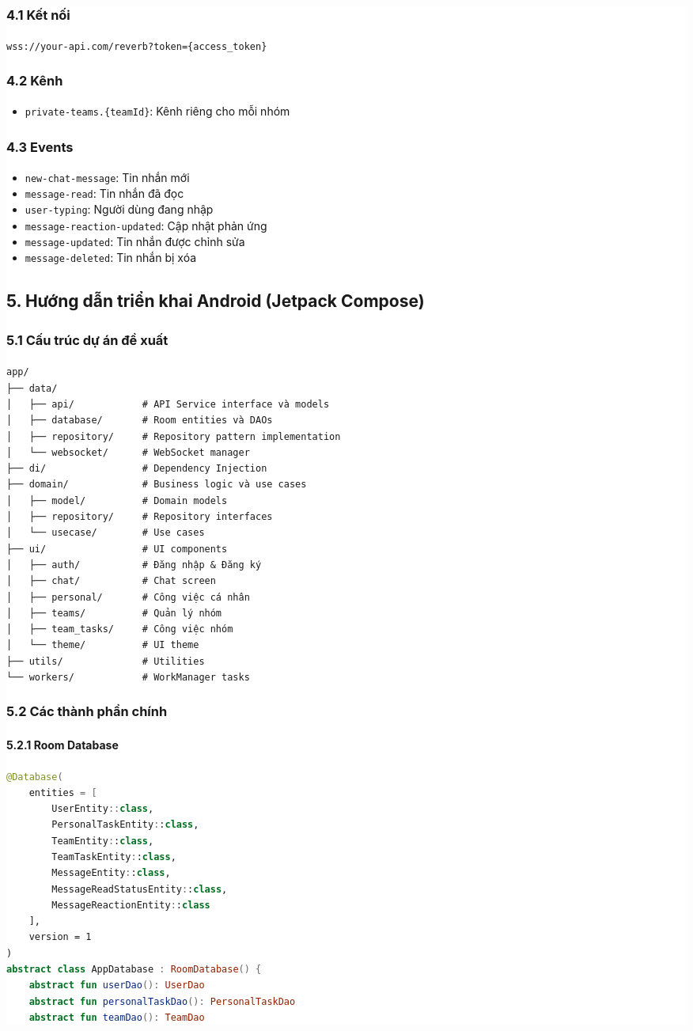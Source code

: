### 4.1 Kết nối
```
wss://your-api.com/reverb?token={access_token}
```

### 4.2 Kênh
- `private-teams.{teamId}`: Kênh riêng cho mỗi nhóm

### 4.3 Events
- `new-chat-message`: Tin nhắn mới
- `message-read`: Tin nhắn đã đọc
- `user-typing`: Người dùng đang nhập
- `message-reaction-updated`: Cập nhật phản ứng
- `message-updated`: Tin nhắn được chỉnh sửa
- `message-deleted`: Tin nhắn bị xóa

## 5. Hướng dẫn triển khai Android (Jetpack Compose)

### 5.1 Cấu trúc dự án đề xuất

```
app/
├── data/
│   ├── api/            # API Service interface và models
│   ├── database/       # Room entities và DAOs
│   ├── repository/     # Repository pattern implementation
│   └── websocket/      # WebSocket manager
├── di/                 # Dependency Injection
├── domain/             # Business logic và use cases
│   ├── model/          # Domain models
│   ├── repository/     # Repository interfaces
│   └── usecase/        # Use cases
├── ui/                 # UI components
│   ├── auth/           # Đăng nhập & Đăng ký
│   ├── chat/           # Chat screen
│   ├── personal/       # Công việc cá nhân
│   ├── teams/          # Quản lý nhóm
│   ├── team_tasks/     # Công việc nhóm
│   └── theme/          # UI theme
├── utils/              # Utilities
└── workers/            # WorkManager tasks
```

### 5.2 Các thành phần chính

#### 5.2.1 Room Database
```kotlin
@Database(
    entities = [
        UserEntity::class,
        PersonalTaskEntity::class,
        TeamEntity::class,
        TeamTaskEntity::class,
        MessageEntity::class,
        MessageReadStatusEntity::class,
        MessageReactionEntity::class
    ],
    version = 1
)
abstract class AppDatabase : RoomDatabase() {
    abstract fun userDao(): UserDao
    abstract fun personalTaskDao(): PersonalTaskDao
    abstract fun teamDao(): TeamDao
```